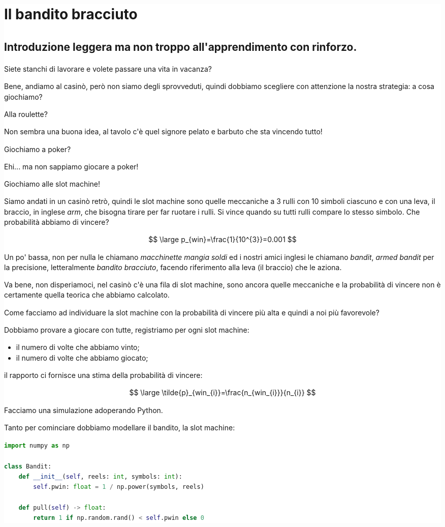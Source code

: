 # Il bandito bracciuto
## Introduzione leggera ma non troppo all'apprendimento con rinforzo.

Siete stanchi di lavorare e volete passare una vita in vacanza?

Bene, andiamo al casinò, però non siamo degli sprovveduti, quindi dobbiamo scegliere con attenzione la nostra strategia: a cosa giochiamo?

Alla roulette?

Non sembra una buona idea, al tavolo c'è quel signore pelato e barbuto che sta vincendo tutto!

Giochiamo a poker?

Ehi... ma non sappiamo giocare a poker!

Giochiamo alle slot machine!

Siamo andati in un casinò retrò, quindi le slot machine sono quelle meccaniche a 3 rulli con 10 simboli ciascuno e con una leva, il braccio, in inglese _arm_, che bisogna tirare per far ruotare i rulli. Si vince quando su tutti rulli compare lo stesso simbolo. Che probabilità abbiamo di vincere?

$$
\large p_{win}=\frac{1}{10^{3}}=0.001
$$

Un po' bassa, non per nulla le chiamano _macchinette mangia soldi_ ed i nostri amici inglesi le chiamano _bandit_, _armed bandit_ per la precisione, letteralmente _bandito bracciuto_, facendo riferimento alla leva (il braccio) che le aziona.

Va bene, non disperiamoci, nel casinò c'è una fila di slot machine, sono ancora quelle meccaniche e la probabilità di vincere non è certamente quella teorica che abbiamo calcolato.

Come facciamo ad individuare la slot machine con la probabilità di vincere più alta e quindi a noi più favorevole?

Dobbiamo provare a giocare con tutte, registriamo per ogni slot machine:

- il numero di volte che abbiamo vinto;
- il numero di volte che abbiamo giocato;

il rapporto ci fornisce una stima della probabilità di vincere:

$$
\large \tilde{p}_{win_{i}}=\frac{n_{win_{i}}}{n_{i}}
$$

Facciamo una simulazione adoperando Python.

Tanto per cominciare dobbiamo modellare il bandito, la slot machine:

```python
import numpy as np

class Bandit:
    def __init__(self, reels: int, symbols: int):
        self.pwin: float = 1 / np.power(symbols, reels)

    def pull(self) -> float:
        return 1 if np.random.rand() < self.pwin else 0
```
